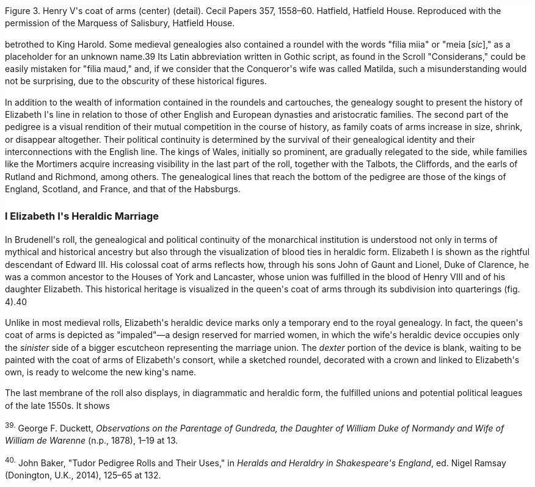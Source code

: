 Figure 3. Henry V's coat of arms (center) (detail). Cecil Papers 357, 1558–60. Hatfield, Hatfield House. Reproduced with the permission of the Marquess of Salisbury, Hatfield House.

betrothed to King Harold. Some medieval genealogies also contained a roundel with the words "filia miia" or "meia [*sic*]," as a placeholder for an unknown name.39 Its Latin abbreviation written in Gothic script, as found in the Scroll "Considerans," could be easily mistaken for "filia maud," and, if we consider that the Conqueror's wife was called Matilda, such a misunderstanding would not be surprising, due to the obscurity of these historical figures.

In addition to the wealth of information contained in the roundels and cartouches, the genealogy sought to present the history of Elizabeth I's line in relation to those of other English and European dynasties and aristocratic families. The second part of the pedigree is a visual rendition of their mutual competition in the course of history, as family coats of arms increase in size, shrink, or disappear altogether. Their political continuity is determined by the survival of their genealogical identity and their interconnections with the English line. The kings of Wales, initially so prominent, are gradually relegated to the side, while families like the Mortimers acquire increasing visibility in the last part of the roll, together with the Talbots, the Cliffords, and the earls of Rutland and Richmond, among others. The genealogical lines that reach the bottom of the pedigree are those of the kings of England, Scotland, and France, and that of the Habsburgs.

### l **Elizabeth I's Heraldic Marriage**

In Brudenell's roll, the genealogical and political continuity of the monarchical institution is understood not only in terms of mythical and historical ancestry but also through the visualization of blood ties in heraldic form. Elizabeth I is shown as the rightful descendant of Edward III. His colossal coat of arms reflects how, through his sons John of Gaunt and Lionel, Duke of Clarence, he was a common ancestor to the Houses of York and Lancaster, whose union was fulfilled in the blood of Henry VIII and of his daughter Elizabeth. This historical heritage is visualized in the queen's coat of arms through its subdivision into quarterings (fig. 4).40

Unlike in most medieval rolls, Elizabeth's heraldic device marks only a temporary end to the royal genealogy. In fact, the queen's coat of arms is depicted as "impaled"—a design reserved for married women, in which the wife's heraldic device occupies only the *sinister* side of a bigger escutcheon representing the marriage union. The *dexter* portion of the device is blank, waiting to be painted with the coat of arms of Elizabeth's consort, while a sketched roundel, decorated with a crown and linked to Elizabeth's own, is ready to welcome the new king's name.

The last membrane of the roll also displays, in diagrammatic and heraldic form, the fulfilled unions and potential political leagues of the late 1550s. It shows

<sup>39.</sup> George F. Duckett, *Observations on the Parentage of Gundreda, the Daughter of William Duke of Normandy and Wife of William de Warenne* (n.p., 1878), 1–19 at 13.

<sup>40.</sup> John Baker, "Tudor Pedigree Rolls and Their Uses," in *Heralds and Heraldry in Shakespeare's England*, ed. Nigel Ramsay (Donington, U.K., 2014), 125–65 at 132.
